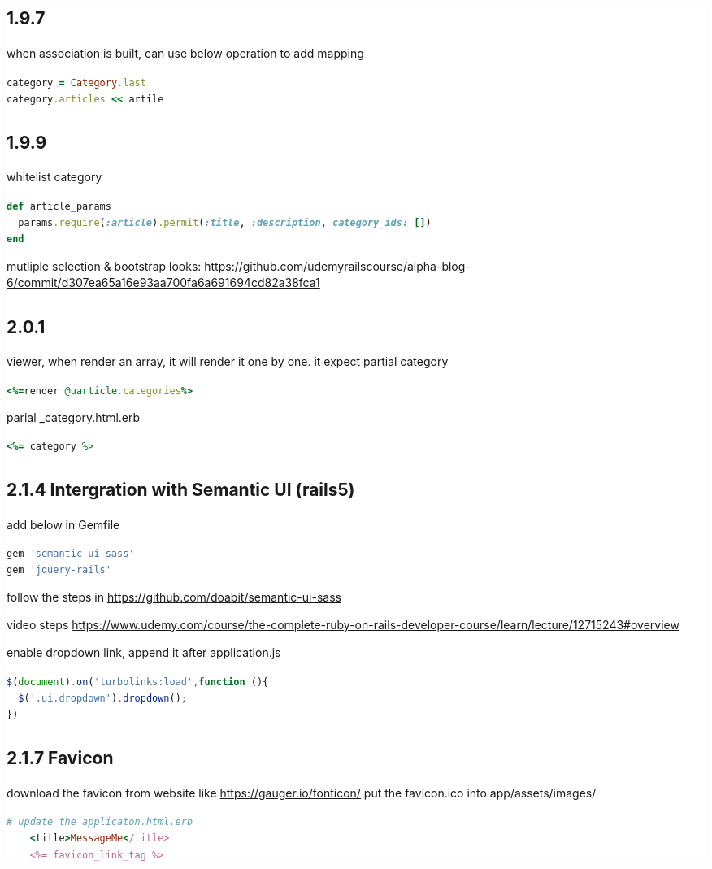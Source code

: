 ## 1.9.7
when association is built, can use below operation to add mapping
``` ruby
category = Category.last
category.articles << artile
```

## 1.9.9
whitelist category

```ruby
def article_params
  params.require(:article).permit(:title, :description, category_ids: [])
end
```

mutliple selection & bootstrap looks:
https://github.com/udemyrailscourse/alpha-blog-6/commit/d307ea65a16e93aa700fa6a691694cd82a38fca1

## 2.0.1
viewer, when render an array, it will render it one by one. it expect partial category
```ruby
<%=render @uarticle.categories%>
```

parial _category.html.erb
```ruby
<%= category %>
```

## 2.1.4 Intergration with Semantic UI (rails5)
add below in Gemfile
```ruby
gem 'semantic-ui-sass'
gem 'jquery-rails'
```
follow the steps in 
https://github.com/doabit/semantic-ui-sass

video steps
https://www.udemy.com/course/the-complete-ruby-on-rails-developer-course/learn/lecture/12715243#overview


enable dropdown link, append it after application.js
```javascript
$(document).on('turbolinks:load',function (){
  $('.ui.dropdown').dropdown();
})

```

## 2.1.7 Favicon
download the favicon from website like https://gauger.io/fonticon/
put the favicon.ico into app/assets/images/
```ruby
# update the applicaton.html.erb
    <title>MessageMe</title>
    <%= favicon_link_tag %>
```
